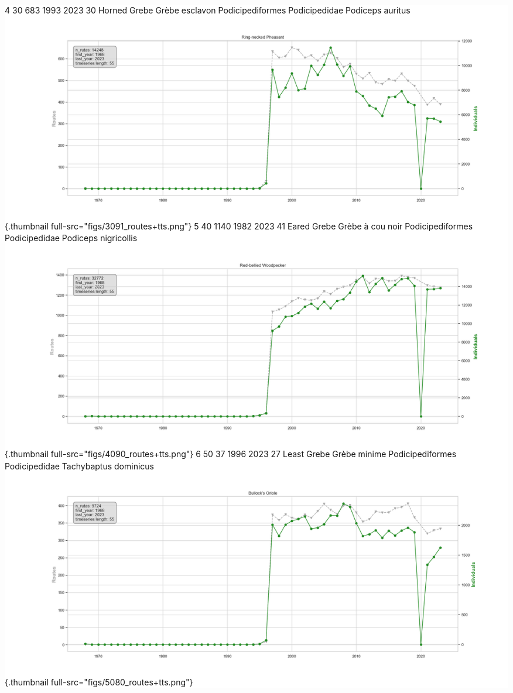   4            30      683       1993         2023        30                  Horned Grebe                                          Grèbe esclavon                                       Podicipediformes    Podicipedidae       Podiceps                  auritus                                        ![Image for AOU 30](figs/3091_routes+tts.png){.thumbnail full-src="figs/3091_routes+tts.png"}
  5            40      1140      1982         2023        41                  Eared Grebe                                           Grèbe à cou noir                                     Podicipediformes    Podicipedidae       Podiceps                  nigricollis                                    ![Image for AOU 40](figs/4090_routes+tts.png){.thumbnail full-src="figs/4090_routes+tts.png"}
  6            50      37        1996         2023        27                  Least Grebe                                           Grèbe minime                                         Podicipediformes    Podicipedidae       Tachybaptus               dominicus                                      ![Image for AOU 50](figs/5080_routes+tts.png){.thumbnail full-src="figs/5080_routes+tts.png"}